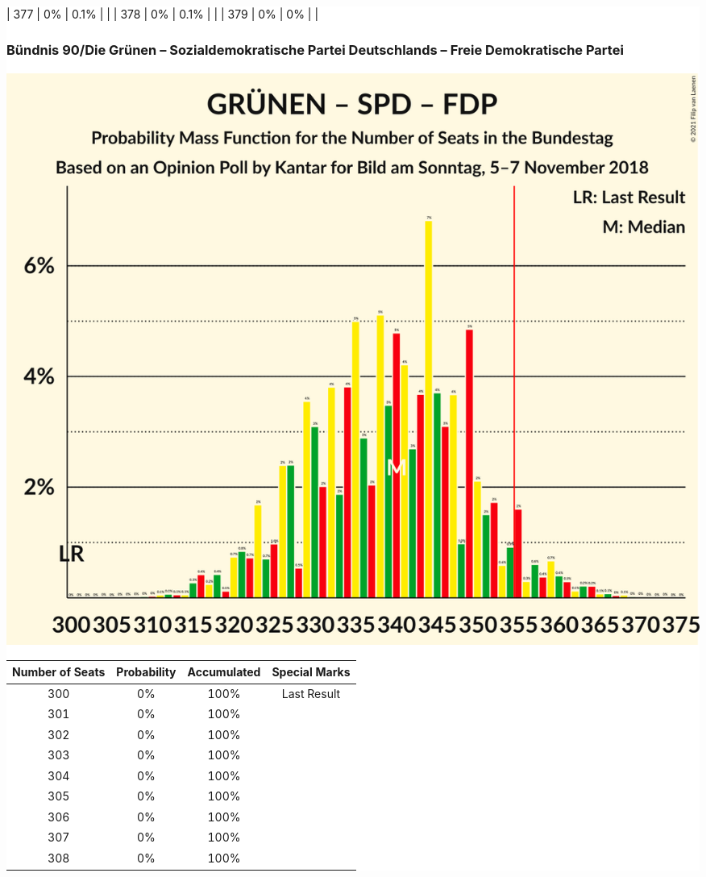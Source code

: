 | 377 | 0% | 0.1% |  |
| 378 | 0% | 0.1% |  |
| 379 | 0% | 0% |  |

### Bündnis 90/Die Grünen – Sozialdemokratische Partei Deutschlands – Freie Demokratische Partei

![Graph with seats probability mass function not yet produced](2018-11-07-Kantar-coalitions-seats-pmf-grünen–spd–fdp.png "Seats Probability Mass Function")

| Number of Seats | Probability | Accumulated | Special Marks |
|:---------------:|:-----------:|:-----------:|:-------------:|
| 300 | 0% | 100% | Last Result |
| 301 | 0% | 100% |  |
| 302 | 0% | 100% |  |
| 303 | 0% | 100% |  |
| 304 | 0% | 100% |  |
| 305 | 0% | 100% |  |
| 306 | 0% | 100% |  |
| 307 | 0% | 100% |  |
| 308 | 0% | 100% |  |